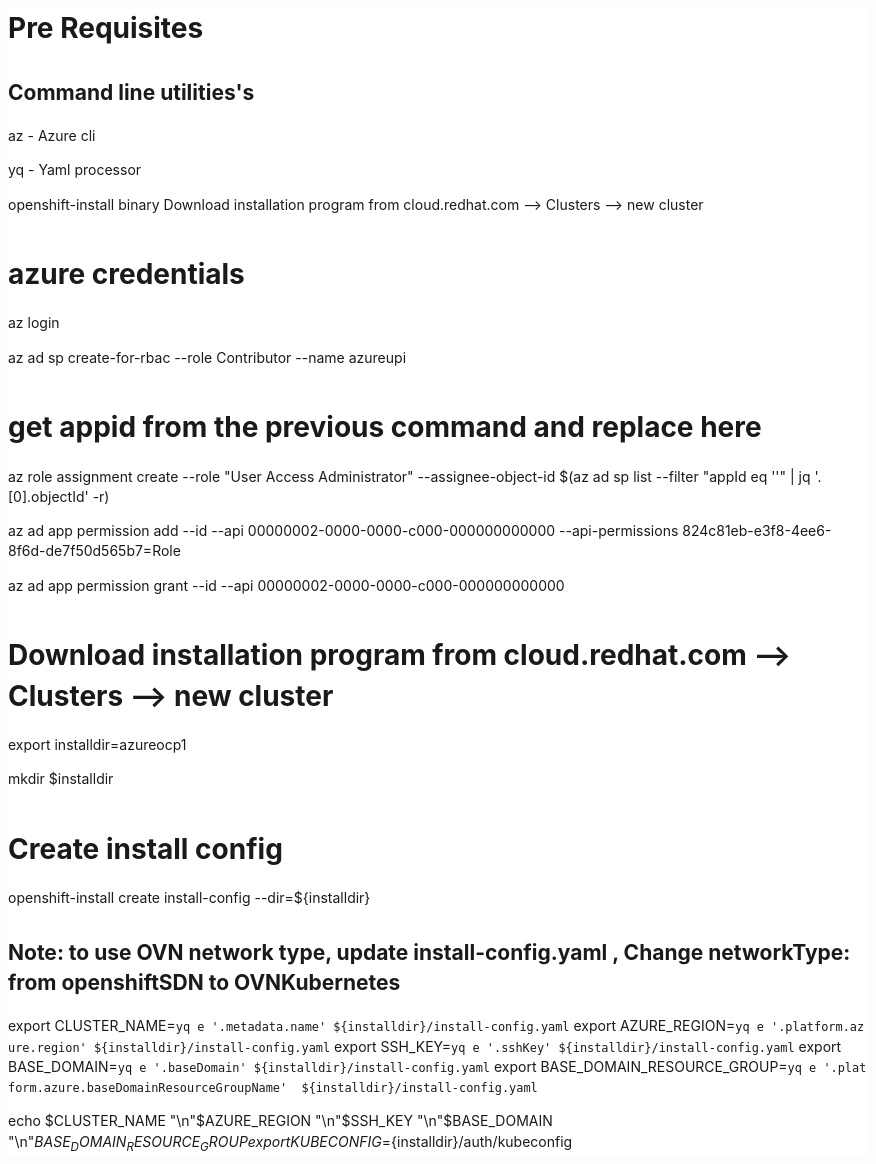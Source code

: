 # Pre Requisites

## Command line utilities's

az - Azure cli

yq - Yaml processor

openshift-install binary
Download installation program from cloud.redhat.com --> Clusters --> new cluster

# azure credentials
az login

az ad sp create-for-rbac --role Contributor --name azureupi

# get appid from the previous command and replace here
az role assignment create --role "User Access Administrator" --assignee-object-id $(az ad sp list --filter "appId eq '<appId>'" | jq '.[0].objectId' -r)

az ad app permission add --id <appId> --api 00000002-0000-0000-c000-000000000000 --api-permissions 824c81eb-e3f8-4ee6-8f6d-de7f50d565b7=Role

az ad app permission grant --id <appId> --api 00000002-0000-0000-c000-000000000000


# Download installation program from cloud.redhat.com --> Clusters --> new cluster

export installdir=azureocp1

mkdir $installdir

# Create install config
openshift-install create install-config --dir=${installdir}

## Note: to use OVN network type, update install-config.yaml , Change networkType: from openshiftSDN to OVNKubernetes

export CLUSTER_NAME=`yq e '.metadata.name' ${installdir}/install-config.yaml`
export AZURE_REGION=`yq e '.platform.azure.region' ${installdir}/install-config.yaml`
export SSH_KEY=`yq e '.sshKey' ${installdir}/install-config.yaml`
export BASE_DOMAIN=`yq e '.baseDomain' ${installdir}/install-config.yaml`
export BASE_DOMAIN_RESOURCE_GROUP=`yq e '.platform.azure.baseDomainResourceGroupName'  ${installdir}/install-config.yaml`


echo $CLUSTER_NAME "\n"$AZURE_REGION "\n"$SSH_KEY "\n"$BASE_DOMAIN  "\n"$BASE_DOMAIN_RESOURCE_GROUP
export KUBECONFIG=${installdir}/auth/kubeconfig   
